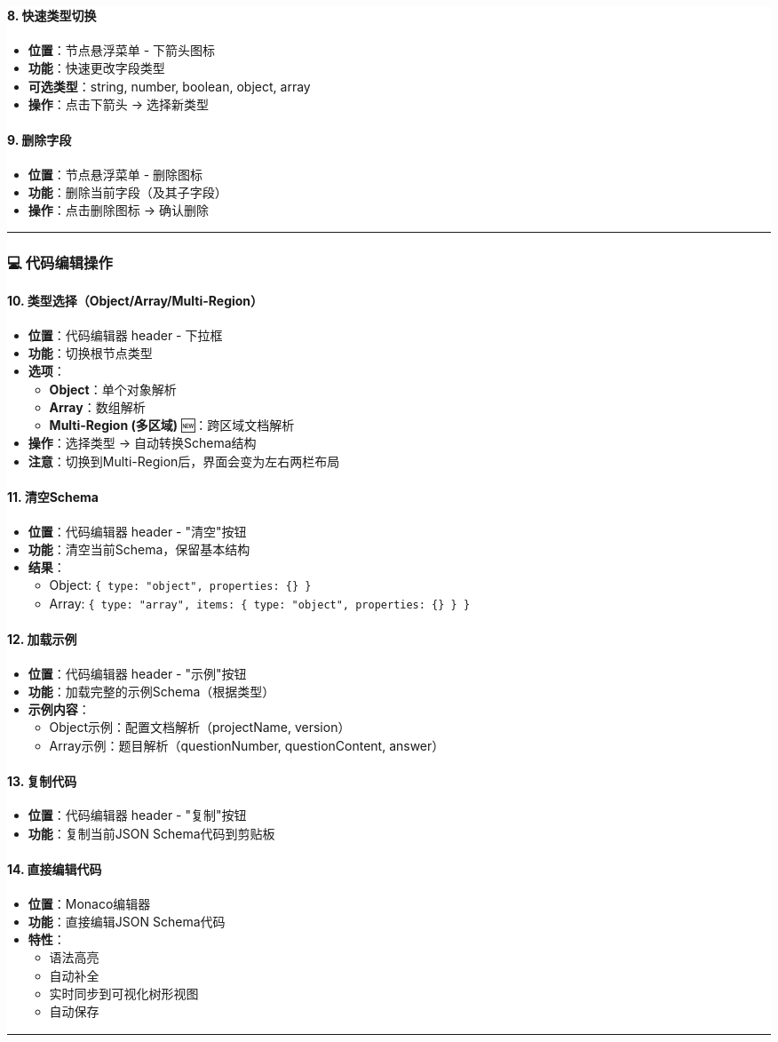 #### 8. 快速类型切换
- **位置**：节点悬浮菜单 - 下箭头图标
- **功能**：快速更改字段类型
- **可选类型**：string, number, boolean, object, array
- **操作**：点击下箭头 → 选择新类型

#### 9. 删除字段
- **位置**：节点悬浮菜单 - 删除图标
- **功能**：删除当前字段（及其子字段）
- **操作**：点击删除图标 → 确认删除

---

### 💻 代码编辑操作

#### 10. 类型选择（Object/Array/Multi-Region）
- **位置**：代码编辑器 header - 下拉框
- **功能**：切换根节点类型
- **选项**：
  - **Object**：单个对象解析
  - **Array**：数组解析
  - **Multi-Region (多区域)** 🆕：跨区域文档解析
- **操作**：选择类型 → 自动转换Schema结构
- **注意**：切换到Multi-Region后，界面会变为左右两栏布局

#### 11. 清空Schema
- **位置**：代码编辑器 header - "清空"按钮
- **功能**：清空当前Schema，保留基本结构
- **结果**：
  - Object: `{ type: "object", properties: {} }`
  - Array: `{ type: "array", items: { type: "object", properties: {} } }`

#### 12. 加载示例
- **位置**：代码编辑器 header - "示例"按钮
- **功能**：加载完整的示例Schema（根据类型）
- **示例内容**：
  - Object示例：配置文档解析（projectName, version）
  - Array示例：题目解析（questionNumber, questionContent, answer）

#### 13. 复制代码
- **位置**：代码编辑器 header - "复制"按钮
- **功能**：复制当前JSON Schema代码到剪贴板

#### 14. 直接编辑代码
- **位置**：Monaco编辑器
- **功能**：直接编辑JSON Schema代码
- **特性**：
  - 语法高亮
  - 自动补全
  - 实时同步到可视化树形视图
  - 自动保存

---